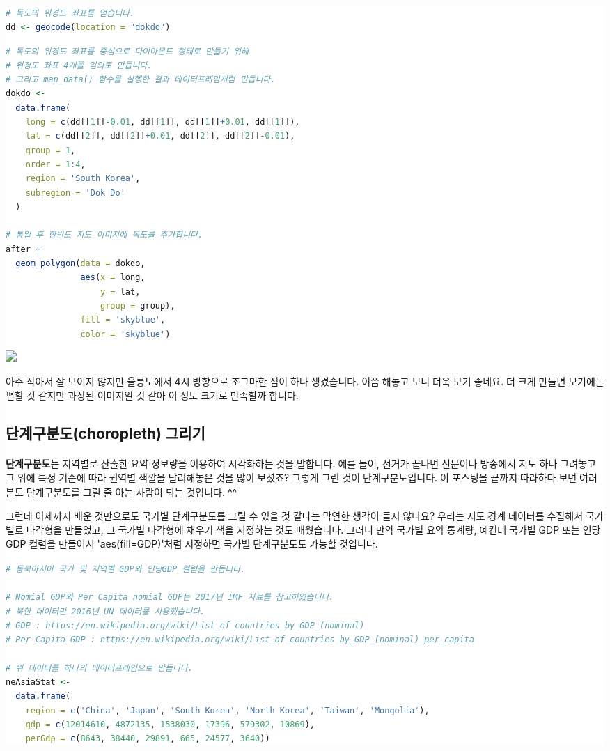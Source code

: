``` r
# 독도의 위경도 좌표를 얻습니다.
dd <- geocode(location = "dokdo")
```


``` r
# 독도의 위경도 좌표를 중심으로 다이아몬드 형태로 만들기 위해
# 위경도 좌표 4개를 임의로 만듭니다. 
# 그리고 map_data() 함수를 실행한 결과 데이터프레임처럼 만듭니다.
dokdo <- 
  data.frame(
    long = c(dd[[1]]-0.01, dd[[1]], dd[[1]]+0.01, dd[[1]]),
    lat = c(dd[[2]], dd[[2]]+0.01, dd[[2]], dd[[2]]-0.01),
    group = 1,
    order = 1:4,
    region = 'South Korea',
    subregion = 'Dok Do'
  )

# 통일 후 한반도 지도 이미지에 독도를 추가합니다. 
after +
  geom_polygon(data = dokdo,
               aes(x = long,
                   y = lat,
                   group = group),
               fill = 'skyblue',
               color = 'skyblue')
```

![](https://raw.githubusercontent.com/MrKevinNa/MrKevinNa.github.io/master/images/2018-05-04-R-시각화-4_files/unnamed-chunk-16-1.png)

아주 작아서 잘 보이지 않지만 울릉도에서 4시 방향으로 조그마한 점이 하나 생겼습니다. 이쯤 해놓고 보니 더욱 보기 좋네요. 더 크게 만들면 보기에는 편할 것 같지만 과장된 이미지일 것 같아 이 정도 크기로 만족할까 합니다.

**단계구분도(choropleth)** 그리기
---------------------------------

**단계구분도**는 지역별로 산출한 요약 정보량을 이용하여 시각화하는 것을 말합니다. 예를 들어, 선거가 끝나면 신문이나 방송에서 지도 하나 그려놓고 그 위에 특정 기준에 따라 권역별 색깔을 달리해놓은 것을 많이 보셨죠? 그렇게 그린 것이 단계구분도입니다. 이 포스팅을 끝까지 따라하다 보면 여러분도 단계구분도를 그릴 줄 아는 사람이 되는 것입니다. ^^

그런데 이제까지 배운 것만으로도 국가별 단계구분도를 그릴 수 있을 것 같다는 막연한 생각이 들지 않나요? 우리는 지도 경계 데이터를 수집해서 국가별로 다각형을 만들었고, 그 국가별 다각형에 채우기 색을 지정하는 것도 배웠습니다. 그러니 만약 국가별 요약 통계량, 예컨데 국가별 GDP 또는 인당GDP 컬럼을 만들어서 'aes(fill=GDP)'처럼 지정하면 국가별 단계구분도도 가능할 것입니다.

``` r
# 동북아시아 국가 및 지역별 GDP와 인당GDP 컬럼을 만듭니다. 

# Nomial GDP와 Per Capita nomial GDP는 2017년 IMF 자료를 참고하였습니다. 
# 북한 데이터만 2016년 UN 데이터를 사용했습니다. 
# GDP : https://en.wikipedia.org/wiki/List_of_countries_by_GDP_(nominal)
# Per Capita GDP : https://en.wikipedia.org/wiki/List_of_countries_by_GDP_(nominal)_per_capita

# 위 데이터를 하나의 데이터프레임으로 만듭니다. 
neAsiaStat <- 
  data.frame(
    region = c('China', 'Japan', 'South Korea', 'North Korea', 'Taiwan', 'Mongolia'),
    gdp = c(12014610, 4872135, 1538030, 17396, 579302, 10869),
    perGdp = c(8643, 38440, 29891, 665, 24577, 3640))
```

